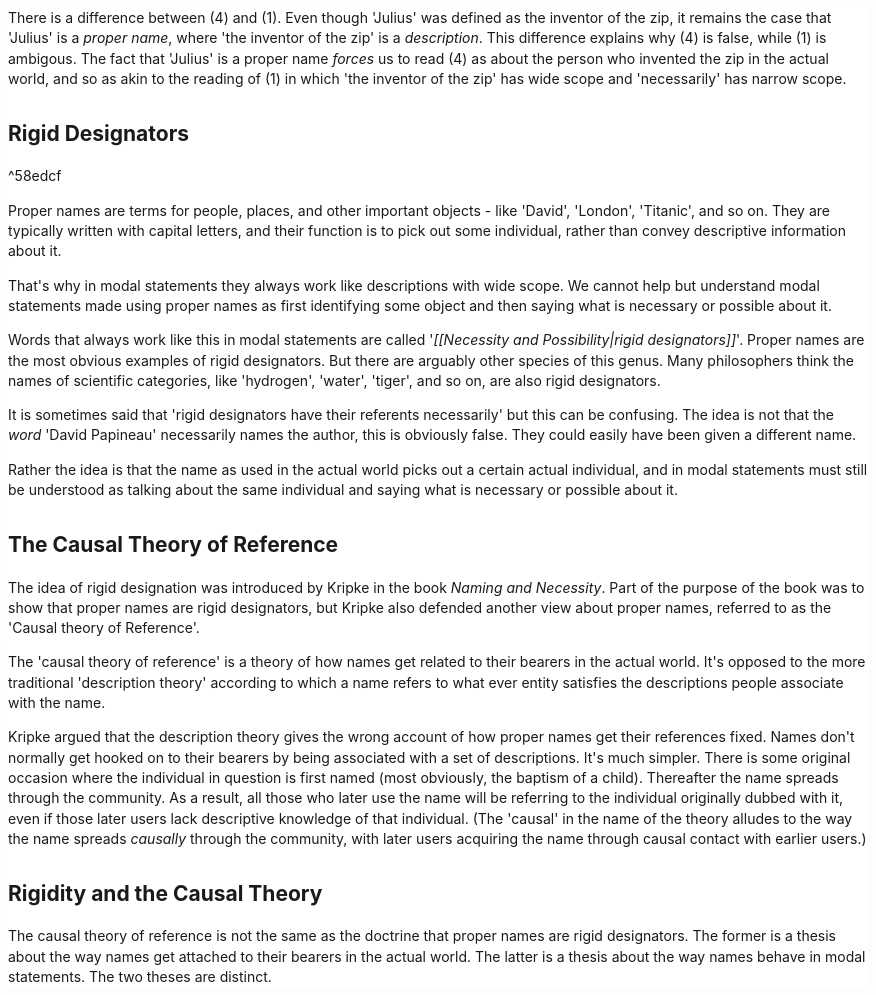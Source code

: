 There is a difference between (4) and (1). Even though 'Julius' was defined as the inventor of the zip, it remains the case that 'Julius' is a *proper name*, where 'the inventor of the zip' is a *description*. This difference explains why (4) is false, while (1) is ambigous. The fact that 'Julius' is a proper name *forces* us to read (4) as about the person who invented the zip in the actual world, and so as akin to the reading of (1) in which 'the inventor of the zip' has wide scope and 'necessarily' has narrow scope.

## Rigid Designators

^58edcf

Proper names are terms for people, places, and other important objects - like 'David', 'London', 'Titanic', and so on. They are typically written with capital letters, and their function is to pick out some individual, rather than convey descriptive information about it.

That's why in modal statements they always work like descriptions with wide scope. We cannot help but understand modal statements made using proper names as first identifying some object and then saying what is necessary or possible about it.

Words that always work like this in modal statements are called '*[[Necessity and Possibility|rigid designators]]*'.  Proper names are the most obvious examples of rigid designators. But there are arguably other species of this genus. Many philosophers think the names of scientific categories, like 'hydrogen', 'water', 'tiger', and so on, are also rigid designators.

It is sometimes said that 'rigid designators have their referents necessarily' but this can be confusing. The idea is not that the *word* 'David Papineau' necessarily names the author, this is obviously false. They could easily have been given a different name.

Rather the idea is that the name as used in the actual world picks out a certain actual individual, and in modal statements must still be understood as talking about the same individual and saying what is necessary or possible about it.

## The Causal Theory of Reference
The idea of rigid designation was introduced by Kripke in the book *Naming and Necessity*. Part of the purpose of the book was to show that proper names are rigid designators, but Kripke also defended another view about proper names, referred to as the 'Causal theory of Reference'.

The 'causal theory of reference' is a theory of how names get related to their bearers in the actual world. It's opposed to the more traditional 'description theory' according to which a name refers to what ever entity satisfies the descriptions people associate with the name.

Kripke argued that the description theory gives the wrong account of how proper names get their references fixed. Names don't normally get hooked on to their bearers by being associated with a set of descriptions. It's much simpler. There is some original occasion where the individual in question is first named (most obviously, the baptism of a child). Thereafter the name spreads through the community. As a result, all those who later use the name will be referring to the individual originally dubbed with it, even if those later users lack descriptive knowledge of that individual. (The 'causal' in the name of the theory alludes to the way the name spreads *causally* through the community, with later users acquiring the name through causal contact with earlier users.)

## Rigidity and the Causal Theory
The causal theory of reference is not the same as the doctrine that proper names are rigid designators. The former is a thesis about the way names get attached to their bearers in the actual world. The latter is a thesis about the way names behave in modal statements. The two theses are distinct.
